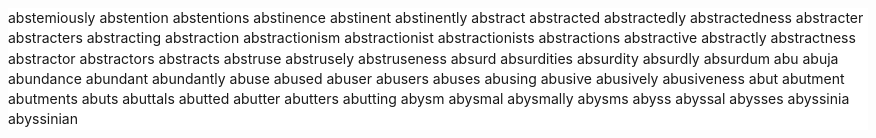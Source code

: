 abstemiously
abstention
abstentions
abstinence
abstinent
abstinently
abstract
abstracted
abstractedly
abstractedness
abstracter
abstracters
abstracting
abstraction
abstractionism
abstractionist
abstractionists
abstractions
abstractive
abstractly
abstractness
abstractor
abstractors
abstracts
abstruse
abstrusely
abstruseness
absurd
absurdities
absurdity
absurdly
absurdum
abu
abuja
abundance
abundant
abundantly
abuse
abused
abuser
abusers
abuses
abusing
abusive
abusively
abusiveness
abut
abutment
abutments
abuts
abuttals
abutted
abutter
abutters
abutting
abysm
abysmal
abysmally
abysms
abyss
abyssal
abysses
abyssinia
abyssinian